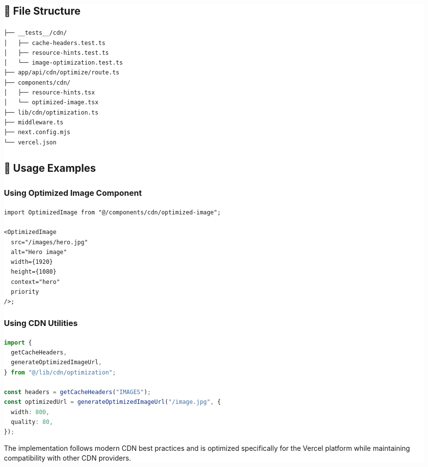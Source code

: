 ## 📁 File Structure

```
├── __tests__/cdn/
│   ├── cache-headers.test.ts
│   ├── resource-hints.test.ts
│   └── image-optimization.test.ts
├── app/api/cdn/optimize/route.ts
├── components/cdn/
│   ├── resource-hints.tsx
│   └── optimized-image.tsx
├── lib/cdn/optimization.ts
├── middleware.ts
├── next.config.mjs
└── vercel.json
```

## 🔧 Usage Examples

### Using Optimized Image Component

```tsx
import OptimizedImage from "@/components/cdn/optimized-image";

<OptimizedImage
  src="/images/hero.jpg"
  alt="Hero image"
  width={1920}
  height={1080}
  context="hero"
  priority
/>;
```

### Using CDN Utilities

```typescript
import {
  getCacheHeaders,
  generateOptimizedImageUrl,
} from "@/lib/cdn/optimization";

const headers = getCacheHeaders("IMAGES");
const optimizedUrl = generateOptimizedImageUrl("/image.jpg", {
  width: 800,
  quality: 80,
});
```

The implementation follows modern CDN best practices and is optimized specifically for the Vercel platform while maintaining compatibility with other CDN providers.
